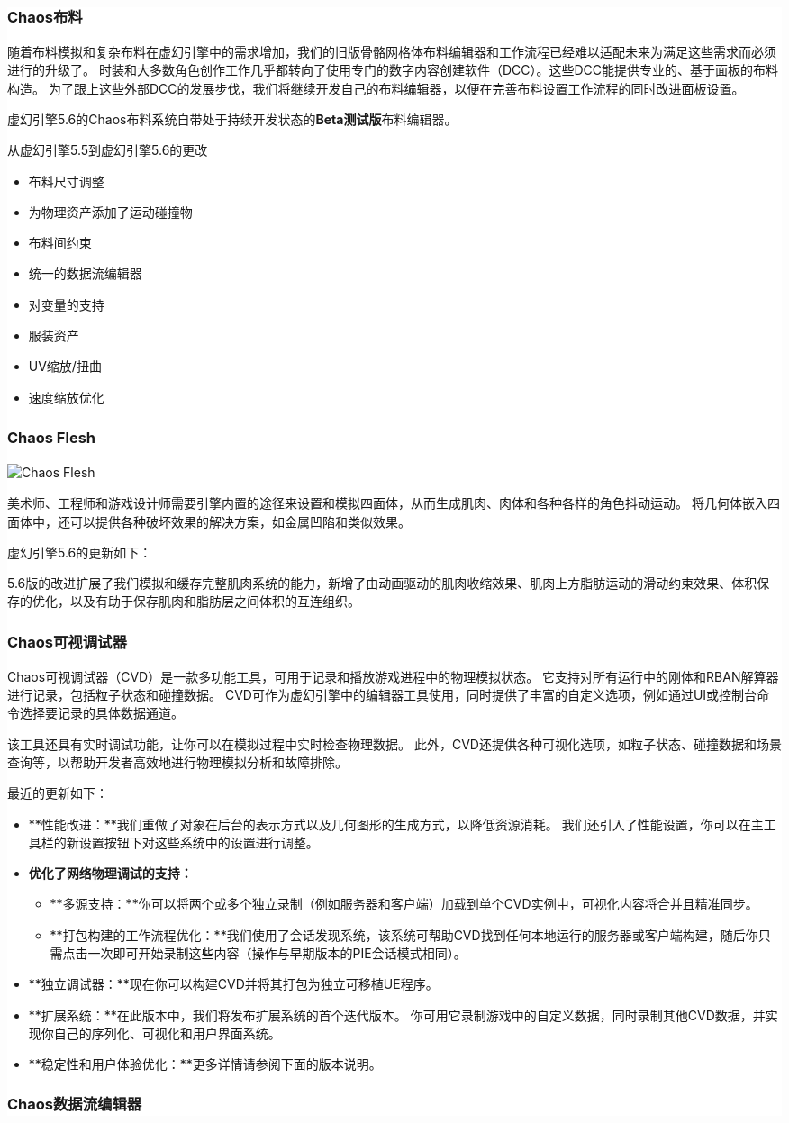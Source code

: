 ### Chaos布料

随着布料模拟和复杂布料在虚幻引擎中的需求增加，我们的旧版骨骼网格体布料编辑器和工作流程已经难以适配未来为满足这些需求而必须进行的升级了。 时装和大多数角色创作工作几乎都转向了使用专门的数字内容创建软件（DCC）。这些DCC能提供专业的、基于面板的布料构造。 为了跟上这些外部DCC的发展步伐，我们将继续开发自己的布料编辑器，以便在完善布料设置工作流程的同时改进面板设置。

虚幻引擎5.6的Chaos布料系统自带处于持续开发状态的**Beta测试版**布料编辑器。

从虚幻引擎5.5到虚幻引擎5.6的更改

-   布料尺寸调整
    
-   为物理资产添加了运动碰撞物
    
-   布料间约束
    
-   统一的数据流编辑器
    
-   对变量的支持
    
-   服装资产
    
-   UV缩放/扭曲
    
-   速度缩放优化
    

### Chaos Flesh

![Chaos Flesh](https://dev.epicgames.com/community/api/documentation/image/c366583e-157c-436d-b847-0d9e46458815?resizing_type=fit)

美术师、工程师和游戏设计师需要引擎内置的途径来设置和模拟四面体，从而生成肌肉、肉体和各种各样的角色抖动运动。 将几何体嵌入四面体中，还可以提供各种破坏效果的解决方案，如金属凹陷和类似效果。

虚幻引擎5.6的更新如下：

5.6版的改进扩展了我们模拟和缓存完整肌肉系统的能力，新增了由动画驱动的肌肉收缩效果、肌肉上方脂肪运动的滑动约束效果、体积保存的优化，以及有助于保存肌肉和脂肪层之间体积的互连组织。

### Chaos可视调试器

Chaos可视调试器（CVD）是一款多功能工具，可用于记录和播放游戏进程中的物理模拟状态。 它支持对所有运行中的刚体和RBAN解算器进行记录，包括粒子状态和碰撞数据。 CVD可作为虚幻引擎中的编辑器工具使用，同时提供了丰富的自定义选项，例如通过UI或控制台命令选择要记录的具体数据通道。

该工具还具有实时调试功能，让你可以在模拟过程中实时检查物理数据。 此外，CVD还提供各种可视化选项，如粒子状态、碰撞数据和场景查询等，以帮助开发者高效地进行物理模拟分析和故障排除。

最近的更新如下：

-   **性能改进：**我们重做了对象在后台的表示方式以及几何图形的生成方式，以降低资源消耗。 我们还引入了性能设置，你可以在主工具栏的新设置按钮下对这些系统中的设置进行调整。
    
-   **优化了网络物理调试的支持：**
    
    -   **多源支持：**你可以将两个或多个独立录制（例如服务器和客户端）加载到单个CVD实例中，可视化内容将合并且精准同步。
        
    -   **打包构建的工作流程优化：**我们使用了会话发现系统，该系统可帮助CVD找到任何本地运行的服务器或客户端构建，随后你只需点击一次即可开始录制这些内容（操作与早期版本的PIE会话模式相同）。
        
-   **独立调试器：**现在你可以构建CVD并将其打包为独立可移植UE程序。
    
-   **扩展系统：**在此版本中，我们将发布扩展系统的首个迭代版本。 你可用它录制游戏中的自定义数据，同时录制其他CVD数据，并实现你自己的序列化、可视化和用户界面系统。
    
-   **稳定性和用户体验优化：**更多详情请参阅下面的版本说明。
    

### Chaos数据流编辑器
